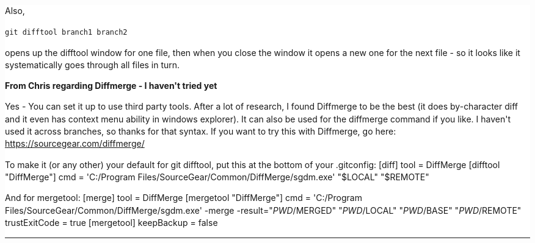 Also, 

	git difftool branch1 branch2

opens up the difftool window for one file, then when you close the window it opens a new one for the next file - so it looks like it systematically goes through all files in turn.

**From Chris regarding Diffmerge - I haven't tried yet**

Yes - You can set it up to use third party tools. After a lot of research, I found Diffmerge to be the best (it does by-character diff and it even has context menu ability in windows explorer). It can also be used for the diffmerge command if you like. I haven't used it across branches, so thanks for that syntax. If you want to try this with Diffmerge, go here: https://sourcegear.com/diffmerge/

To make it (or any other) your default for git difftool, put this at the bottom of your .gitconfig:
[diff]
    tool = DiffMerge
[difftool "DiffMerge"]
    cmd = 'C:/Program Files/SourceGear/Common/DiffMerge/sgdm.exe' "$LOCAL" "$REMOTE"

And for mergetool:
[merge]
    tool = DiffMerge
[mergetool "DiffMerge"]
    cmd = 'C:/Program Files/SourceGear/Common/DiffMerge/sgdm.exe' -merge -result="$PWD/$MERGED" "$PWD/$LOCAL" "$PWD/$BASE" "$PWD/$REMOTE"
    trustExitCode = true
[mergetool]
    keepBackup = false

	
---